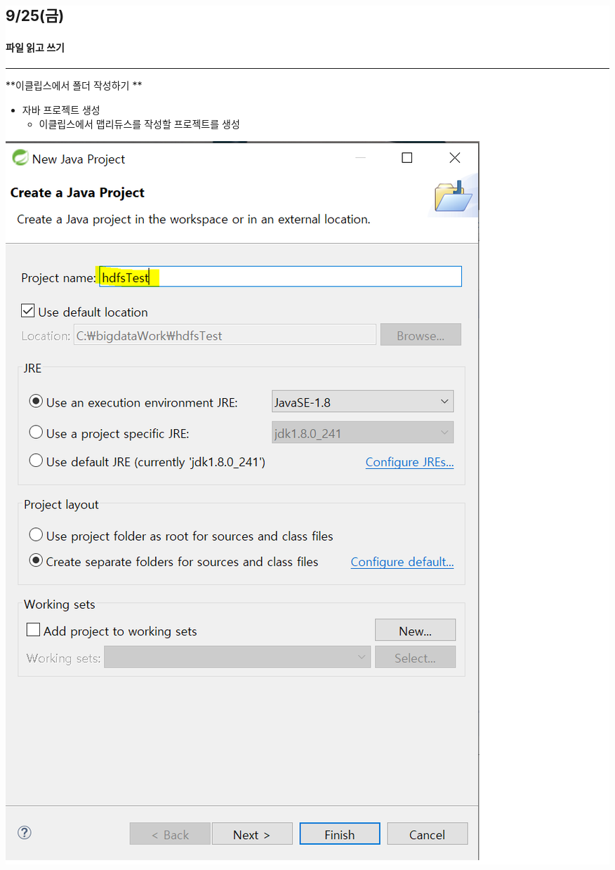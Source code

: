 ## 9/25(금)

#### 파일 읽고 쓰기

--------

**이클립스에서 폴더 작성하기 **

- 자바 프로젝트 생성 
  - 이클립스에서 맵리듀스를 작성할 프로젝트를 생성

![image-20200925083859369](image/image-20200925083859369.png)
